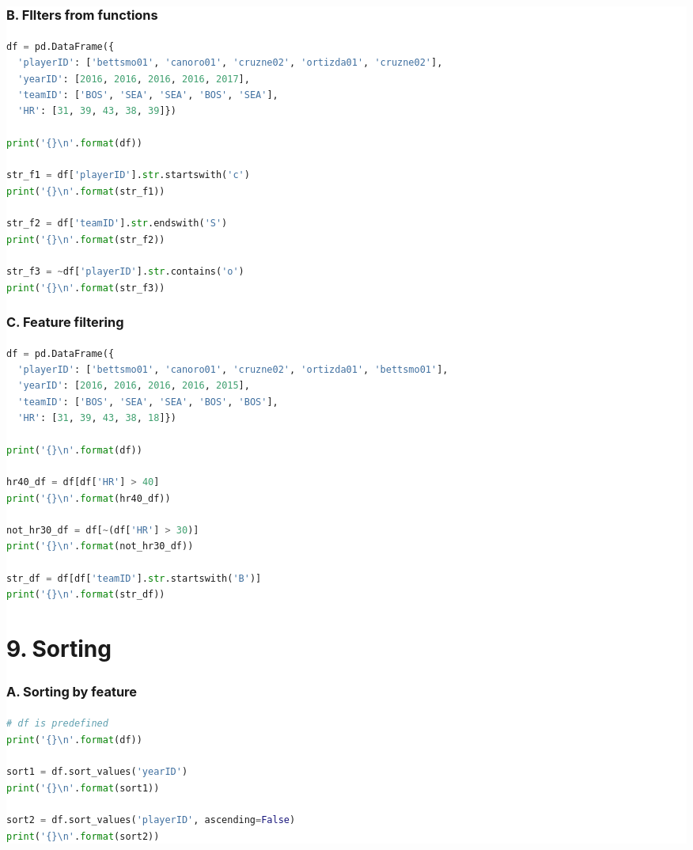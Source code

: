 ### B. FIlters from functions

```py
df = pd.DataFrame({
  'playerID': ['bettsmo01', 'canoro01', 'cruzne02', 'ortizda01', 'cruzne02'],
  'yearID': [2016, 2016, 2016, 2016, 2017],
  'teamID': ['BOS', 'SEA', 'SEA', 'BOS', 'SEA'],
  'HR': [31, 39, 43, 38, 39]})
  
print('{}\n'.format(df))

str_f1 = df['playerID'].str.startswith('c')
print('{}\n'.format(str_f1))

str_f2 = df['teamID'].str.endswith('S')
print('{}\n'.format(str_f2))

str_f3 = ~df['playerID'].str.contains('o')
print('{}\n'.format(str_f3))
```

### C. Feature filtering

```py
df = pd.DataFrame({
  'playerID': ['bettsmo01', 'canoro01', 'cruzne02', 'ortizda01', 'bettsmo01'],
  'yearID': [2016, 2016, 2016, 2016, 2015],
  'teamID': ['BOS', 'SEA', 'SEA', 'BOS', 'BOS'],
  'HR': [31, 39, 43, 38, 18]})
  
print('{}\n'.format(df))

hr40_df = df[df['HR'] > 40]
print('{}\n'.format(hr40_df))

not_hr30_df = df[~(df['HR'] > 30)]
print('{}\n'.format(not_hr30_df))

str_df = df[df['teamID'].str.startswith('B')]
print('{}\n'.format(str_df))
```

# 9. Sorting

### A. Sorting by feature

```py
# df is predefined
print('{}\n'.format(df))

sort1 = df.sort_values('yearID')
print('{}\n'.format(sort1))

sort2 = df.sort_values('playerID', ascending=False)
print('{}\n'.format(sort2))
```
